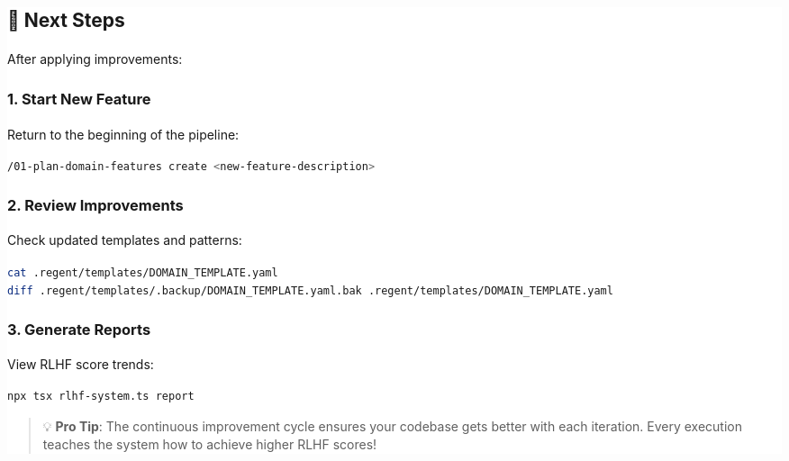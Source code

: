 ## 📍 Next Steps

After applying improvements:

### 1. Start New Feature
Return to the beginning of the pipeline:
```bash
/01-plan-domain-features create <new-feature-description>
```

### 2. Review Improvements
Check updated templates and patterns:
```bash
cat .regent/templates/DOMAIN_TEMPLATE.yaml
diff .regent/templates/.backup/DOMAIN_TEMPLATE.yaml.bak .regent/templates/DOMAIN_TEMPLATE.yaml
```

### 3. Generate Reports
View RLHF score trends:
```bash
npx tsx rlhf-system.ts report
```

> 💡 **Pro Tip**: The continuous improvement cycle ensures your codebase gets better with each iteration. Every execution teaches the system how to achieve higher RLHF scores!